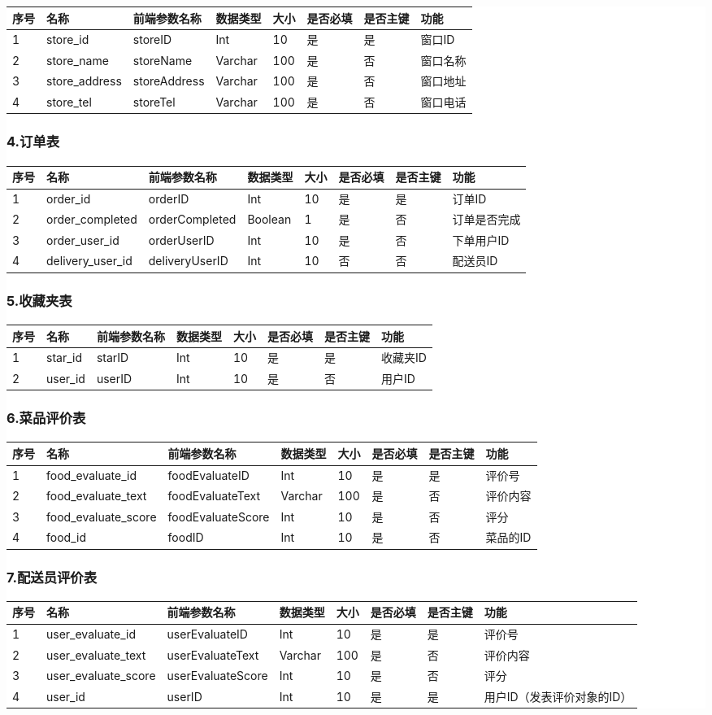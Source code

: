 | **序号** | **名称**      | **前端参数名称** | **数据类型** | **大小** | **是否必填** | **是否主键** | **功能** |
| :------- | :------------ | :--------------- | :----------- | :------- | :----------- | :----------- | :------- |
| 1        | store_id      | storeID          | Int          | 10       | 是           | 是           | 窗口ID   |
| 2        | store_name    | storeName        | Varchar      | 100      | 是           | 否           | 窗口名称 |
| 3        | store_address | storeAddress     | Varchar      | 100      | 是           | 否           | 窗口地址 |
| 4        | store_tel     | storeTel         | Varchar      | 100      | 是           | 否           | 窗口电话 |

### **4.订单表**

| **序号** | **名称**         | **前端参数名称** | **数据类型** | **大小** | **是否必填** | **是否主键** | **功能**     |
 | :------- | :--------------- | :--------------- | :----------- | :------- | :----------- | :----------- | :----------- |
 | 1        | order_id         | orderID          | Int          | 10       | 是           | 是           | 订单ID       |
 | 2        | order_completed  | orderCompleted   | Boolean      | 1        | 是           | 否           | 订单是否完成 |
 | 3        | order_user_id    | orderUserID      | Int          | 10       | 是           | 否           | 下单用户ID   |
 | 4        | delivery_user_id | deliveryUserID   | Int          | 10       | 否           | 否           | 配送员ID     |

### **5.收藏夹表**

| **序号** | **名称** | **前端参数名称** | **数据类型** | **大小** | **是否必填** | **是否主键** | **功能** |
| :------- | :------- | :--------------- | :----------- | :------- | :----------- | :----------- | :------- |
| 1        | star_id  | starID           | Int          | 10       | 是           | 是           | 收藏夹ID |
| 2        | user_id  | userID           | Int          | 10       | 是           | 否           | 用户ID   |

### **6.菜品评价表**

| **序号** | **名称**            | **前端参数名称** | **数据类型** | **大小** | **是否必填** | **是否主键** | **功能** |
| :------- | :------------------ | :------------------- | :----------- | :------- | :----------- | :----------- | :------- |
| 1        | food_evaluate_id    | foodEvaluateID       | Int          | 10       | 是           | 是           | 评价号   |
| 2        | food_evaluate_text  | foodEvaluateText     | Varchar      | 100      | 是           | 否           | 评价内容 |
| 3        | food_evaluate_score | foodEvaluateScore    | Int          | 10       | 是           | 否           | 评分     |
| 4        | food_id             | foodID               | Int          | 10       | 是           | 否           | 菜品的ID |

### 7.配送员评价表

| **序号** | **名称**            | **前端参数名称** | **数据类型** | **大小** | **是否必填** | **是否主键** | **功能**                   |
| :------- | :------------------ | :------------------- | :----------- | :------- | :----------- | :----------- | :------------------------- |
| 1        | user_evaluate_id    | userEvaluateID       | Int          | 10       | 是           | 是           | 评价号                     |
| 2        | user_evaluate_text  | userEvaluateText     | Varchar      | 100      | 是           | 否           | 评价内容                   |
| 3        | user_evaluate_score | userEvaluateScore    | Int          | 10       | 是           | 否           | 评分                       |
| 4        | user_id             | userID               | Int          | 10       | 是           | 是           | 用户ID（发表评价对象的ID） |

